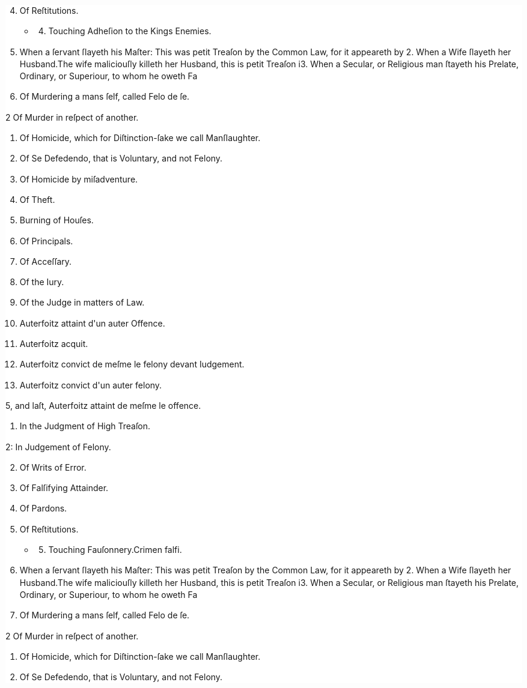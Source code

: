 4. Of Reſtitutions.

      * 4. Touching Adheſion to the Kings Enemies.
1. When a ſervant ſlayeth his Maſter: This was petit Treaſon by the Common Law, for it appeareth by 2. When a Wife ſlayeth her Husband.The wife maliciouſly killeth her Husband, this is petit Treaſon i3. When a Secular, or Religious man ſtayeth his Prelate, Ordinary, or Superiour, to whom he oweth Fa
1. Of Murdering a mans ſelf, called Felo de ſe.

2 Of Murder in reſpect of another.

1. Of Homicide, which for Diſtinction-ſake we call Manſlaughter.

3. Of Se Defedendo, that is Voluntary, and not Felony.

3. Of Homicide by miſadventure.

1. Of Theft.

5. Burning of Houſes.

1. Of Principals.

2. Of Acceſſary.

1. Of the Iury.

2. Of the Judge in matters of Law.

1. Auterfoitz attaint d'un auter Offence.

2. Auterfoitz acquit.

3. Auterfoitz convict de meſme le felony devant Iudgement.

4. Auterfoitz convict d'un auter felony.

5, and laſt, Auterfoitz attaint de meſme le offence.

1. In the Judgment of High Treaſon.

2: In Judgement of Felony.

2. Of Writs of Error.

2. Of Falſifying Attainder.

3. Of Pardons.

4. Of Reſtitutions.

      * 5. Touching Fauſonnery.Crimen falfi.
1. When a ſervant ſlayeth his Maſter: This was petit Treaſon by the Common Law, for it appeareth by 2. When a Wife ſlayeth her Husband.The wife maliciouſly killeth her Husband, this is petit Treaſon i3. When a Secular, or Religious man ſtayeth his Prelate, Ordinary, or Superiour, to whom he oweth Fa
1. Of Murdering a mans ſelf, called Felo de ſe.

2 Of Murder in reſpect of another.

1. Of Homicide, which for Diſtinction-ſake we call Manſlaughter.

3. Of Se Defedendo, that is Voluntary, and not Felony.
